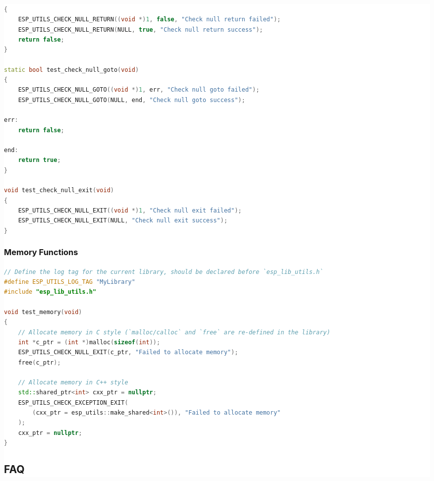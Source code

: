 ```cpp
{
    ESP_UTILS_CHECK_NULL_RETURN((void *)1, false, "Check null return failed");
    ESP_UTILS_CHECK_NULL_RETURN(NULL, true, "Check null return success");
    return false;
}

static bool test_check_null_goto(void)
{
    ESP_UTILS_CHECK_NULL_GOTO((void *)1, err, "Check null goto failed");
    ESP_UTILS_CHECK_NULL_GOTO(NULL, end, "Check null goto success");

err:
    return false;

end:
    return true;
}

void test_check_null_exit(void)
{
    ESP_UTILS_CHECK_NULL_EXIT((void *)1, "Check null exit failed");
    ESP_UTILS_CHECK_NULL_EXIT(NULL, "Check null exit success");
}

```

### Memory Functions

```cpp
// Define the log tag for the current library, should be declared before `esp_lib_utils.h`
#define ESP_UTILS_LOG_TAG "MyLibrary"
#include "esp_lib_utils.h"

void test_memory(void)
{
    // Allocate memory in C style (`malloc/calloc` and `free` are re-defined in the library)
    int *c_ptr = (int *)malloc(sizeof(int));
    ESP_UTILS_CHECK_NULL_EXIT(c_ptr, "Failed to allocate memory");
    free(c_ptr);

    // Allocate memory in C++ style
    std::shared_ptr<int> cxx_ptr = nullptr;
    ESP_UTILS_CHECK_EXCEPTION_EXIT(
        (cxx_ptr = esp_utils::make_shared<int>()), "Failed to allocate memory"
    );
    cxx_ptr = nullptr;
}
```

## FAQ
